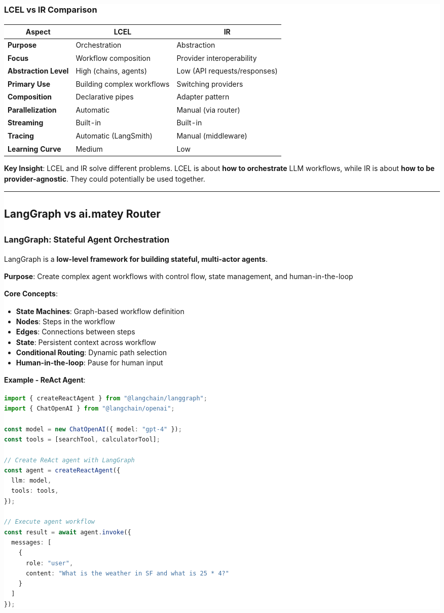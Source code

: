 ### LCEL vs IR Comparison

| Aspect | LCEL | IR |
|--------|------|-----|
| **Purpose** | Orchestration | Abstraction |
| **Focus** | Workflow composition | Provider interoperability |
| **Abstraction Level** | High (chains, agents) | Low (API requests/responses) |
| **Primary Use** | Building complex workflows | Switching providers |
| **Composition** | Declarative pipes | Adapter pattern |
| **Parallelization** | Automatic | Manual (via router) |
| **Streaming** | Built-in | Built-in |
| **Tracing** | Automatic (LangSmith) | Manual (middleware) |
| **Learning Curve** | Medium | Low |

**Key Insight**: LCEL and IR solve different problems. LCEL is about **how to orchestrate** LLM workflows, while IR is about **how to be provider-agnostic**. They could potentially be used together.

---

## LangGraph vs ai.matey Router

### LangGraph: Stateful Agent Orchestration

LangGraph is a **low-level framework for building stateful, multi-actor agents**.

**Purpose**: Create complex agent workflows with control flow, state management, and human-in-the-loop

**Core Concepts**:
- **State Machines**: Graph-based workflow definition
- **Nodes**: Steps in the workflow
- **Edges**: Connections between steps
- **State**: Persistent context across workflow
- **Conditional Routing**: Dynamic path selection
- **Human-in-the-loop**: Pause for human input

**Example - ReAct Agent**:
```typescript
import { createReactAgent } from "@langchain/langgraph";
import { ChatOpenAI } from "@langchain/openai";

const model = new ChatOpenAI({ model: "gpt-4" });
const tools = [searchTool, calculatorTool];

// Create ReAct agent with LangGraph
const agent = createReactAgent({
  llm: model,
  tools: tools,
});

// Execute agent workflow
const result = await agent.invoke({
  messages: [
    {
      role: "user",
      content: "What is the weather in SF and what is 25 * 4?"
    }
  ]
});
```